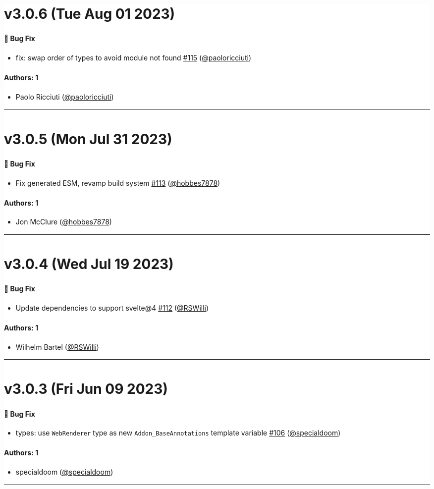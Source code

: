 # v3.0.6 (Tue Aug 01 2023)

#### 🐛 Bug Fix

- fix: swap order of types to avoid module not found [#115](https://github.com/storybookjs/addon-svelte-csf/pull/115) ([@paoloricciuti](https://github.com/paoloricciuti))

#### Authors: 1

- Paolo Ricciuti ([@paoloricciuti](https://github.com/paoloricciuti))

---

# v3.0.5 (Mon Jul 31 2023)

#### 🐛 Bug Fix

- Fix generated ESM, revamp build system [#113](https://github.com/storybookjs/addon-svelte-csf/pull/113) ([@hobbes7878](https://github.com/hobbes7878))

#### Authors: 1

- Jon McClure ([@hobbes7878](https://github.com/hobbes7878))

---

# v3.0.4 (Wed Jul 19 2023)

#### 🐛 Bug Fix

- Update dependencies to support svelte@4 [#112](https://github.com/storybookjs/addon-svelte-csf/pull/112) ([@RSWilli](https://github.com/RSWilli))

#### Authors: 1

- Wilhelm Bartel ([@RSWilli](https://github.com/RSWilli))

---

# v3.0.3 (Fri Jun 09 2023)

#### 🐛 Bug Fix

- types: use `WebRenderer` type as new `Addon_BaseAnnotations` template variable [#106](https://github.com/storybookjs/addon-svelte-csf/pull/106) ([@specialdoom](https://github.com/specialdoom))

#### Authors: 1

- specialdoom ([@specialdoom](https://github.com/specialdoom))

---
